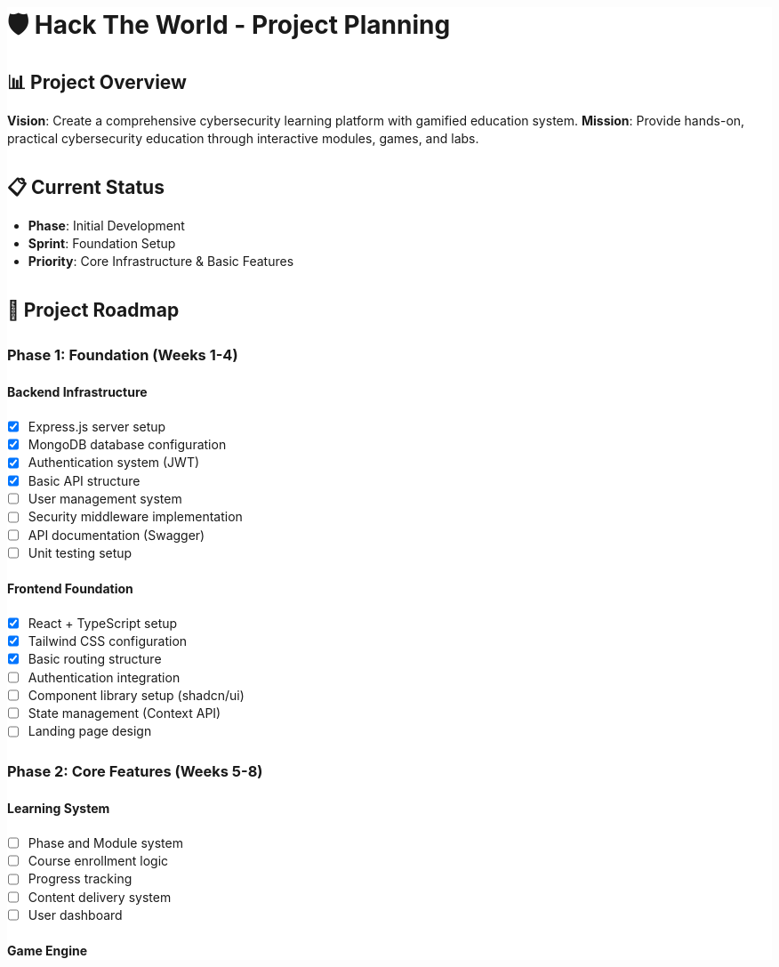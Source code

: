 # 🛡️ Hack The World - Project Planning

## 📊 Project Overview

**Vision**: Create a comprehensive cybersecurity learning platform with gamified education system.
**Mission**: Provide hands-on, practical cybersecurity education through interactive modules, games, and labs.

## 📋 Current Status

- **Phase**: Initial Development
- **Sprint**: Foundation Setup
- **Priority**: Core Infrastructure & Basic Features

## 🎯 Project Roadmap

### Phase 1: Foundation (Weeks 1-4)

#### Backend Infrastructure

- [x] Express.js server setup
- [x] MongoDB database configuration
- [x] Authentication system (JWT)
- [x] Basic API structure
- [ ] User management system
- [ ] Security middleware implementation
- [ ] API documentation (Swagger)
- [ ] Unit testing setup

#### Frontend Foundation

- [x] React + TypeScript setup
- [x] Tailwind CSS configuration
- [x] Basic routing structure
- [ ] Authentication integration
- [ ] Component library setup (shadcn/ui)
- [ ] State management (Context API)
- [ ] Landing page design

### Phase 2: Core Features (Weeks 5-8)

#### Learning System

- [ ] Phase and Module system
- [ ] Course enrollment logic
- [ ] Progress tracking
- [ ] Content delivery system
- [ ] User dashboard

#### Game Engine
